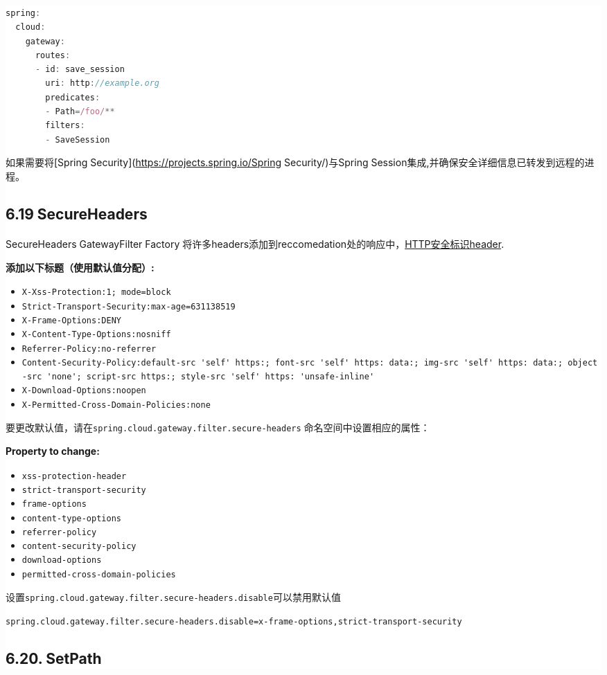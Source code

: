 ```javascript
spring:
  cloud:
    gateway:
      routes:
      - id: save_session
        uri: http://example.org
        predicates:
        - Path=/foo/**
        filters:
        - SaveSession
```

如果需要将[Spring Security](https://projects.spring.io/Spring Security/)与Spring Session集成,并确保安全详细信息已转发到远程的进程。

## 6.19 SecureHeaders

SecureHeaders GatewayFilter Factory 将许多headers添加到reccomedation处的响应中，[HTTP安全标识header](https://blog.appcanary.com/2017/http-security-headers.html).

**添加以下标题（使用默认值分配）:**

- `X-Xss-Protection:1; mode=block`
- `Strict-Transport-Security:max-age=631138519`
- `X-Frame-Options:DENY`
- `X-Content-Type-Options:nosniff`
- `Referrer-Policy:no-referrer`
- `Content-Security-Policy:default-src 'self' https:; font-src 'self' https: data:; img-src 'self' https: data:; object-src 'none'; script-src https:; style-src 'self' https: 'unsafe-inline'`
- `X-Download-Options:noopen`
- `X-Permitted-Cross-Domain-Policies:none`

要更改默认值，请在`spring.cloud.gateway.filter.secure-headers` 命名空间中设置相应的属性：

**Property to change:**

- `xss-protection-header`
- `strict-transport-security`
- `frame-options`
- `content-type-options`
- `referrer-policy`
- `content-security-policy`
- `download-options`
- `permitted-cross-domain-policies`

设置`spring.cloud.gateway.filter.secure-headers.disable`可以禁用默认值

~~~
spring.cloud.gateway.filter.secure-headers.disable=x-frame-options,strict-transport-security
~~~



## 6.20. SetPath 

